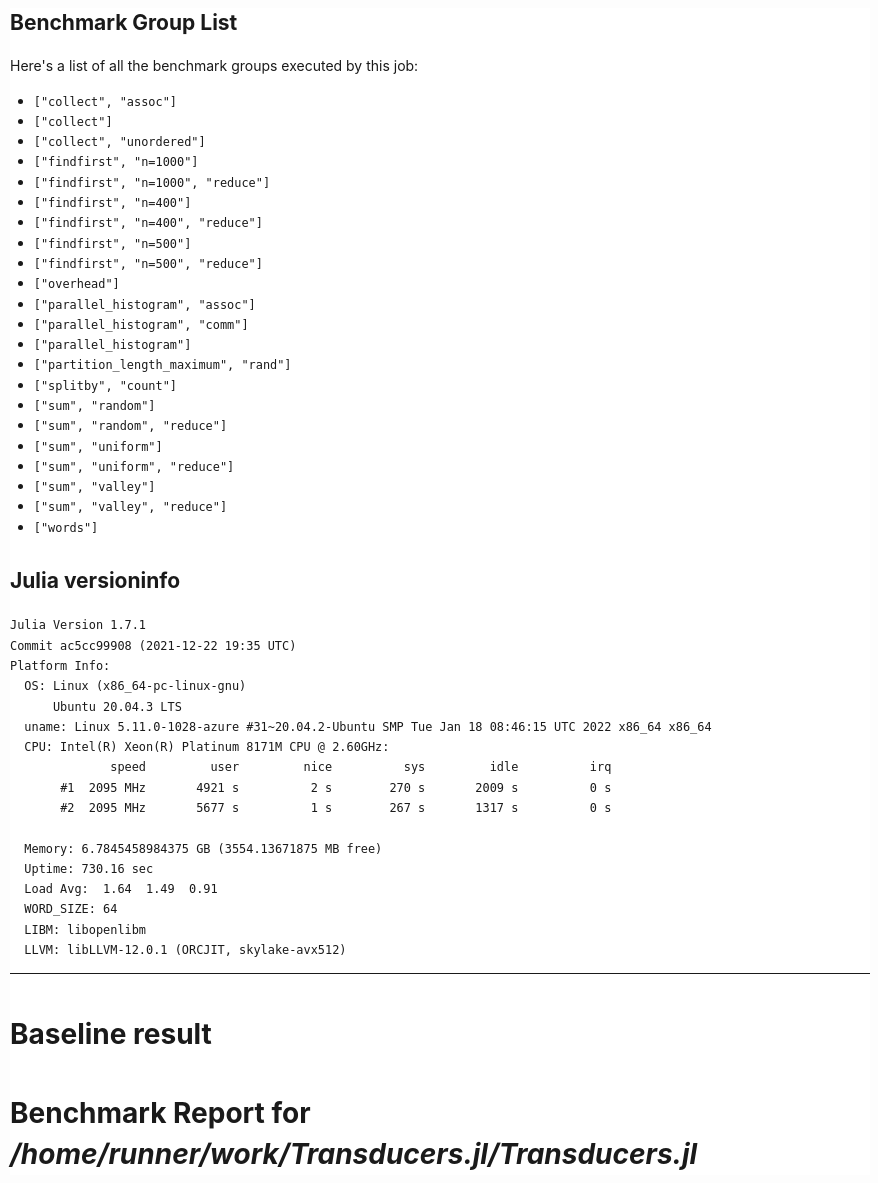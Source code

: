 ## Benchmark Group List
Here's a list of all the benchmark groups executed by this job:

- `["collect", "assoc"]`
- `["collect"]`
- `["collect", "unordered"]`
- `["findfirst", "n=1000"]`
- `["findfirst", "n=1000", "reduce"]`
- `["findfirst", "n=400"]`
- `["findfirst", "n=400", "reduce"]`
- `["findfirst", "n=500"]`
- `["findfirst", "n=500", "reduce"]`
- `["overhead"]`
- `["parallel_histogram", "assoc"]`
- `["parallel_histogram", "comm"]`
- `["parallel_histogram"]`
- `["partition_length_maximum", "rand"]`
- `["splitby", "count"]`
- `["sum", "random"]`
- `["sum", "random", "reduce"]`
- `["sum", "uniform"]`
- `["sum", "uniform", "reduce"]`
- `["sum", "valley"]`
- `["sum", "valley", "reduce"]`
- `["words"]`

## Julia versioninfo
```
Julia Version 1.7.1
Commit ac5cc99908 (2021-12-22 19:35 UTC)
Platform Info:
  OS: Linux (x86_64-pc-linux-gnu)
      Ubuntu 20.04.3 LTS
  uname: Linux 5.11.0-1028-azure #31~20.04.2-Ubuntu SMP Tue Jan 18 08:46:15 UTC 2022 x86_64 x86_64
  CPU: Intel(R) Xeon(R) Platinum 8171M CPU @ 2.60GHz: 
              speed         user         nice          sys         idle          irq
       #1  2095 MHz       4921 s          2 s        270 s       2009 s          0 s
       #2  2095 MHz       5677 s          1 s        267 s       1317 s          0 s
       
  Memory: 6.7845458984375 GB (3554.13671875 MB free)
  Uptime: 730.16 sec
  Load Avg:  1.64  1.49  0.91
  WORD_SIZE: 64
  LIBM: libopenlibm
  LLVM: libLLVM-12.0.1 (ORCJIT, skylake-avx512)
```

---
# Baseline result
# Benchmark Report for */home/runner/work/Transducers.jl/Transducers.jl*
